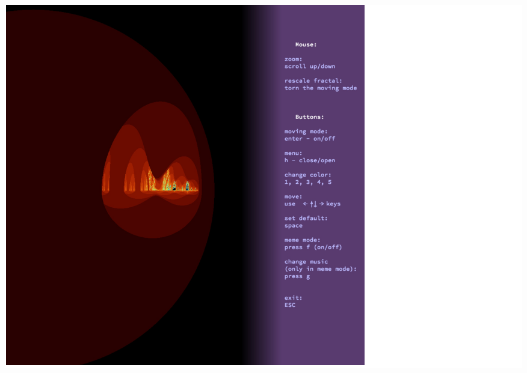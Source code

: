 <img src="https://github.com/Hchau-student/fractol/blob/master/screenshots/bsh_5.jpg" 
data-canonical-src="https://github.com/Hchau-student/fractol/blob/master/screenshots/bsh_5.jpg" width="600" height="600" />

